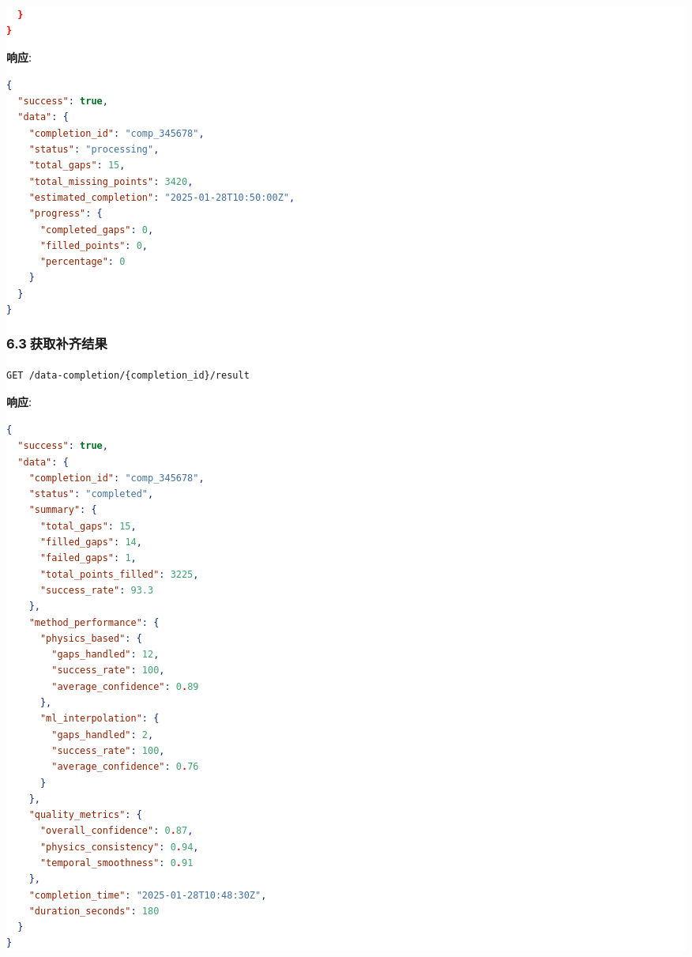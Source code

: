 ```json
  }
}
```

**响应**:

```json
{
  "success": true,
  "data": {
    "completion_id": "comp_345678",
    "status": "processing",
    "total_gaps": 15,
    "total_missing_points": 3420,
    "estimated_completion": "2025-01-28T10:50:00Z",
    "progress": {
      "completed_gaps": 0,
      "filled_points": 0,
      "percentage": 0
    }
  }
}
```

### 6.3 获取补齐结果

```http
GET /data-completion/{completion_id}/result
```

**响应**:

```json
{
  "success": true,
  "data": {
    "completion_id": "comp_345678",
    "status": "completed",
    "summary": {
      "total_gaps": 15,
      "filled_gaps": 14,
      "failed_gaps": 1,
      "total_points_filled": 3225,
      "success_rate": 93.3
    },
    "method_performance": {
      "physics_based": {
        "gaps_handled": 12,
        "success_rate": 100,
        "average_confidence": 0.89
      },
      "ml_interpolation": {
        "gaps_handled": 2,
        "success_rate": 100,
        "average_confidence": 0.76
      }
    },
    "quality_metrics": {
      "overall_confidence": 0.87,
      "physics_consistency": 0.94,
      "temporal_smoothness": 0.91
    },
    "completion_time": "2025-01-28T10:48:30Z",
    "duration_seconds": 180
  }
}
```